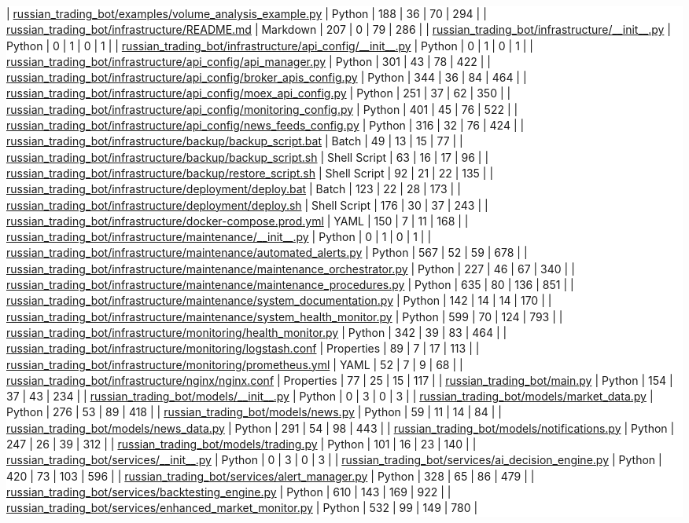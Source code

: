 | [russian\_trading\_bot/examples/volume\_analysis\_example.py](/russian_trading_bot/examples/volume_analysis_example.py) | Python | 188 | 36 | 70 | 294 |
| [russian\_trading\_bot/infrastructure/README.md](/russian_trading_bot/infrastructure/README.md) | Markdown | 207 | 0 | 79 | 286 |
| [russian\_trading\_bot/infrastructure/\_\_init\_\_.py](/russian_trading_bot/infrastructure/__init__.py) | Python | 0 | 1 | 0 | 1 |
| [russian\_trading\_bot/infrastructure/api\_config/\_\_init\_\_.py](/russian_trading_bot/infrastructure/api_config/__init__.py) | Python | 0 | 1 | 0 | 1 |
| [russian\_trading\_bot/infrastructure/api\_config/api\_manager.py](/russian_trading_bot/infrastructure/api_config/api_manager.py) | Python | 301 | 43 | 78 | 422 |
| [russian\_trading\_bot/infrastructure/api\_config/broker\_apis\_config.py](/russian_trading_bot/infrastructure/api_config/broker_apis_config.py) | Python | 344 | 36 | 84 | 464 |
| [russian\_trading\_bot/infrastructure/api\_config/moex\_api\_config.py](/russian_trading_bot/infrastructure/api_config/moex_api_config.py) | Python | 251 | 37 | 62 | 350 |
| [russian\_trading\_bot/infrastructure/api\_config/monitoring\_config.py](/russian_trading_bot/infrastructure/api_config/monitoring_config.py) | Python | 401 | 45 | 76 | 522 |
| [russian\_trading\_bot/infrastructure/api\_config/news\_feeds\_config.py](/russian_trading_bot/infrastructure/api_config/news_feeds_config.py) | Python | 316 | 32 | 76 | 424 |
| [russian\_trading\_bot/infrastructure/backup/backup\_script.bat](/russian_trading_bot/infrastructure/backup/backup_script.bat) | Batch | 49 | 13 | 15 | 77 |
| [russian\_trading\_bot/infrastructure/backup/backup\_script.sh](/russian_trading_bot/infrastructure/backup/backup_script.sh) | Shell Script | 63 | 16 | 17 | 96 |
| [russian\_trading\_bot/infrastructure/backup/restore\_script.sh](/russian_trading_bot/infrastructure/backup/restore_script.sh) | Shell Script | 92 | 21 | 22 | 135 |
| [russian\_trading\_bot/infrastructure/deployment/deploy.bat](/russian_trading_bot/infrastructure/deployment/deploy.bat) | Batch | 123 | 22 | 28 | 173 |
| [russian\_trading\_bot/infrastructure/deployment/deploy.sh](/russian_trading_bot/infrastructure/deployment/deploy.sh) | Shell Script | 176 | 30 | 37 | 243 |
| [russian\_trading\_bot/infrastructure/docker-compose.prod.yml](/russian_trading_bot/infrastructure/docker-compose.prod.yml) | YAML | 150 | 7 | 11 | 168 |
| [russian\_trading\_bot/infrastructure/maintenance/\_\_init\_\_.py](/russian_trading_bot/infrastructure/maintenance/__init__.py) | Python | 0 | 1 | 0 | 1 |
| [russian\_trading\_bot/infrastructure/maintenance/automated\_alerts.py](/russian_trading_bot/infrastructure/maintenance/automated_alerts.py) | Python | 567 | 52 | 59 | 678 |
| [russian\_trading\_bot/infrastructure/maintenance/maintenance\_orchestrator.py](/russian_trading_bot/infrastructure/maintenance/maintenance_orchestrator.py) | Python | 227 | 46 | 67 | 340 |
| [russian\_trading\_bot/infrastructure/maintenance/maintenance\_procedures.py](/russian_trading_bot/infrastructure/maintenance/maintenance_procedures.py) | Python | 635 | 80 | 136 | 851 |
| [russian\_trading\_bot/infrastructure/maintenance/system\_documentation.py](/russian_trading_bot/infrastructure/maintenance/system_documentation.py) | Python | 142 | 14 | 14 | 170 |
| [russian\_trading\_bot/infrastructure/maintenance/system\_health\_monitor.py](/russian_trading_bot/infrastructure/maintenance/system_health_monitor.py) | Python | 599 | 70 | 124 | 793 |
| [russian\_trading\_bot/infrastructure/monitoring/health\_monitor.py](/russian_trading_bot/infrastructure/monitoring/health_monitor.py) | Python | 342 | 39 | 83 | 464 |
| [russian\_trading\_bot/infrastructure/monitoring/logstash.conf](/russian_trading_bot/infrastructure/monitoring/logstash.conf) | Properties | 89 | 7 | 17 | 113 |
| [russian\_trading\_bot/infrastructure/monitoring/prometheus.yml](/russian_trading_bot/infrastructure/monitoring/prometheus.yml) | YAML | 52 | 7 | 9 | 68 |
| [russian\_trading\_bot/infrastructure/nginx/nginx.conf](/russian_trading_bot/infrastructure/nginx/nginx.conf) | Properties | 77 | 25 | 15 | 117 |
| [russian\_trading\_bot/main.py](/russian_trading_bot/main.py) | Python | 154 | 37 | 43 | 234 |
| [russian\_trading\_bot/models/\_\_init\_\_.py](/russian_trading_bot/models/__init__.py) | Python | 0 | 3 | 0 | 3 |
| [russian\_trading\_bot/models/market\_data.py](/russian_trading_bot/models/market_data.py) | Python | 276 | 53 | 89 | 418 |
| [russian\_trading\_bot/models/news.py](/russian_trading_bot/models/news.py) | Python | 59 | 11 | 14 | 84 |
| [russian\_trading\_bot/models/news\_data.py](/russian_trading_bot/models/news_data.py) | Python | 291 | 54 | 98 | 443 |
| [russian\_trading\_bot/models/notifications.py](/russian_trading_bot/models/notifications.py) | Python | 247 | 26 | 39 | 312 |
| [russian\_trading\_bot/models/trading.py](/russian_trading_bot/models/trading.py) | Python | 101 | 16 | 23 | 140 |
| [russian\_trading\_bot/services/\_\_init\_\_.py](/russian_trading_bot/services/__init__.py) | Python | 0 | 3 | 0 | 3 |
| [russian\_trading\_bot/services/ai\_decision\_engine.py](/russian_trading_bot/services/ai_decision_engine.py) | Python | 420 | 73 | 103 | 596 |
| [russian\_trading\_bot/services/alert\_manager.py](/russian_trading_bot/services/alert_manager.py) | Python | 328 | 65 | 86 | 479 |
| [russian\_trading\_bot/services/backtesting\_engine.py](/russian_trading_bot/services/backtesting_engine.py) | Python | 610 | 143 | 169 | 922 |
| [russian\_trading\_bot/services/enhanced\_market\_monitor.py](/russian_trading_bot/services/enhanced_market_monitor.py) | Python | 532 | 99 | 149 | 780 |